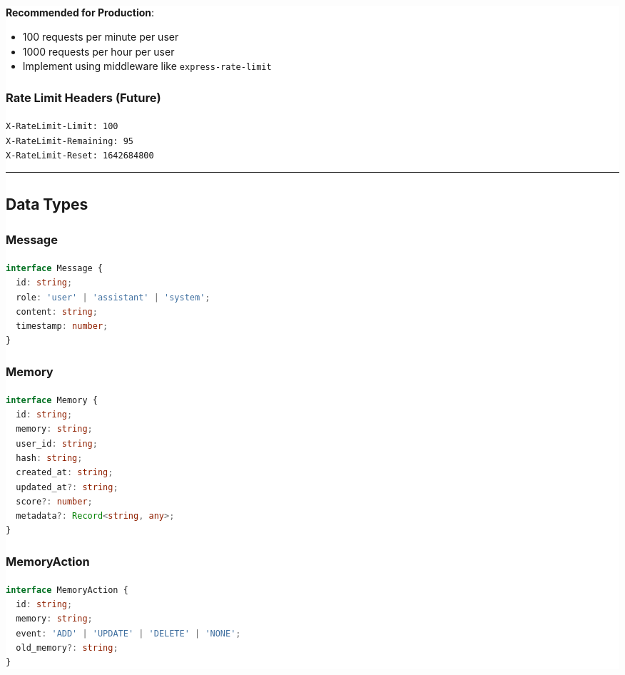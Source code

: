 **Recommended for Production**:
- 100 requests per minute per user
- 1000 requests per hour per user
- Implement using middleware like `express-rate-limit`

### Rate Limit Headers (Future)

```
X-RateLimit-Limit: 100
X-RateLimit-Remaining: 95
X-RateLimit-Reset: 1642684800
```

---

## Data Types

### Message

```typescript
interface Message {
  id: string;
  role: 'user' | 'assistant' | 'system';
  content: string;
  timestamp: number;
}
```

### Memory

```typescript
interface Memory {
  id: string;
  memory: string;
  user_id: string;
  hash: string;
  created_at: string;
  updated_at?: string;
  score?: number;
  metadata?: Record<string, any>;
}
```

### MemoryAction

```typescript
interface MemoryAction {
  id: string;
  memory: string;
  event: 'ADD' | 'UPDATE' | 'DELETE' | 'NONE';
  old_memory?: string;
}
```
